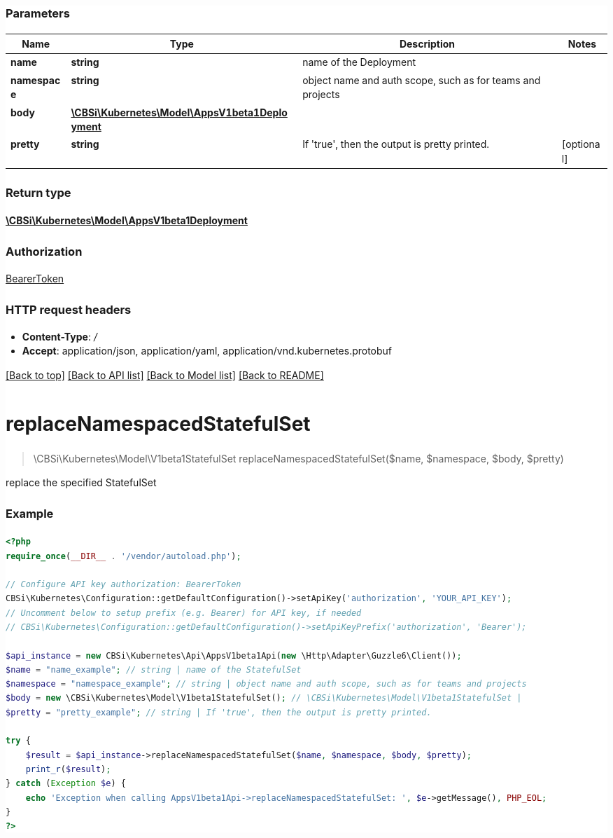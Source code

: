 ### Parameters

Name | Type | Description  | Notes
------------- | ------------- | ------------- | -------------
 **name** | **string**| name of the Deployment |
 **namespace** | **string**| object name and auth scope, such as for teams and projects |
 **body** | [**\CBSi\Kubernetes\Model\AppsV1beta1Deployment**](../Model/AppsV1beta1Deployment.md)|  |
 **pretty** | **string**| If &#39;true&#39;, then the output is pretty printed. | [optional]

### Return type

[**\CBSi\Kubernetes\Model\AppsV1beta1Deployment**](../Model/AppsV1beta1Deployment.md)

### Authorization

[BearerToken](../../README.md#BearerToken)

### HTTP request headers

 - **Content-Type**: */*
 - **Accept**: application/json, application/yaml, application/vnd.kubernetes.protobuf

[[Back to top]](#) [[Back to API list]](../../README.md#documentation-for-api-endpoints) [[Back to Model list]](../../README.md#documentation-for-models) [[Back to README]](../../README.md)

# **replaceNamespacedStatefulSet**
> \CBSi\Kubernetes\Model\V1beta1StatefulSet replaceNamespacedStatefulSet($name, $namespace, $body, $pretty)



replace the specified StatefulSet

### Example
```php
<?php
require_once(__DIR__ . '/vendor/autoload.php');

// Configure API key authorization: BearerToken
CBSi\Kubernetes\Configuration::getDefaultConfiguration()->setApiKey('authorization', 'YOUR_API_KEY');
// Uncomment below to setup prefix (e.g. Bearer) for API key, if needed
// CBSi\Kubernetes\Configuration::getDefaultConfiguration()->setApiKeyPrefix('authorization', 'Bearer');

$api_instance = new CBSi\Kubernetes\Api\AppsV1beta1Api(new \Http\Adapter\Guzzle6\Client());
$name = "name_example"; // string | name of the StatefulSet
$namespace = "namespace_example"; // string | object name and auth scope, such as for teams and projects
$body = new \CBSi\Kubernetes\Model\V1beta1StatefulSet(); // \CBSi\Kubernetes\Model\V1beta1StatefulSet | 
$pretty = "pretty_example"; // string | If 'true', then the output is pretty printed.

try {
    $result = $api_instance->replaceNamespacedStatefulSet($name, $namespace, $body, $pretty);
    print_r($result);
} catch (Exception $e) {
    echo 'Exception when calling AppsV1beta1Api->replaceNamespacedStatefulSet: ', $e->getMessage(), PHP_EOL;
}
?>
```
